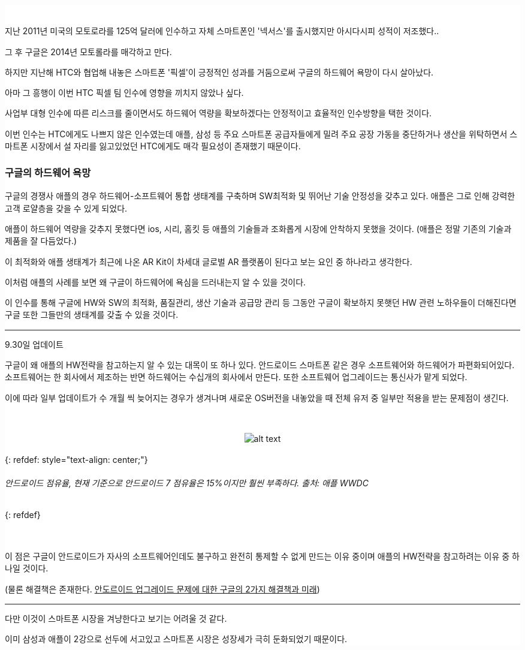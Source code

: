 <br>


지난 2011년 미국의 모토로라를 125억 달러에 인수하고 자체 스마트폰인 '넥서스'를 출시했지만 아시다시피 성적이 저조했다..

그 후 구글은 2014년 모토롤라를 매각하고 만다.

하지만 지난해 HTC와 협업해 내놓은 스마트폰 '픽셀'이 긍정적인 성과를 거둠으로써 구글의 하드웨어 욕망이 다시 살아났다.

아마 그 흥행이 이번 HTC 픽셀 팀 인수에 영향을 끼치지 않았나 싶다.

사업부 대형 인수에 따른 리스크를 줄이면서도 하드웨어 역량을 확보하겠다는 안정적이고 효율적인 인수방향을 택한 것이다.

이번 인수는 HTC에게도 나쁘지 않은 인수였는데 애플, 삼성 등 주요 스마트폰 공급자들에게 밀려 주요 공장 가동을 중단하거나 생산을 위탁하면서 스마트폰 시장에서 설 자리를 잃고있었던 HTC에게도 매각 필요성이 존재했기 때문이다.

### 구글의 하드웨어 욕망

구글의 경쟁사 애플의 경우 하드웨어-소프트웨어 통합 생태계를 구축하며
SW최적화 및 뛰어난 기술 안정성을 갖추고 있다.
애플은 그로 인해 강력한 고객 로얄층을 갖을 수 있게 되었다.

애플이 하드웨어 역량을 갖추지 못했다면 ios, 시리, 홈킷 등 애플의 기술들과 조화롭게 시장에 안착하지 못했을 것이다. (애플은 정말 기존의 기술과 제품을 잘 다듬었다.)

이 최적화와 애플 생태계가 최근에 나온 AR Kit이 차세대 글로벌 AR 플랫폼이 된다고 보는 요인 중 하나라고 생각한다.

이처럼 애플의 사례를 보면 왜 구글이 하드웨어에 욕심을 드러내는지 알 수 있을 것이다.

이 인수를 통해 구글에 HW와 SW의 최적화, 품질관리, 생산 기술과 공급망 관리 등 그동안 구글이 확보하지 못햇던 HW 관련 노하우들이 더해진다면 구글 또한 그들만의 생태계를 갖출 수 있을 것이다. 

- - - 
9.30일 업데이트 

구글이 왜 애플의 HW전략을 참고하는지 알 수 있는 대목이 또 하나 있다. 안드로이드 스마트폰 같은 경우 소프트웨어와 하드웨어가 파편화되어있다. 소프트웨어는 한 회사에서 제조하는 반면 하드웨어는 수십개의 회사에서 만든다. 또한 소프트웨어 업그레이드는 통신사가 맡게 되었다. 

이에 따라 일부 업데이트가 수 개월 씩 늦어지는 경우가 생겨나며 새로운 OS버전을 내놓았을 때 전체 유저 중 일부만 적용을 받는 문제점이 생긴다.

<br>

<p align ="middle">	
 <img src="http://files.idg.co.kr/itworld/image/2016/10/apple-wwdc-2017-upgrade-slide-100724976-large.jpg" alt="alt text" width = "70%">
</p>

{: refdef: style="text-align: center;"}
###### _안드로이드 점유율, 현재 기준으로 안드로이드 7 점유율은 15%이지만 훨씬 부족하다. 출처: 애플 WWDC_
{: refdef}

<br>


이 점은 구글이 안드로이드가 자사의 소프트웨어인데도 불구하고 완전히 통제할 수 없게 만드는 이유 중이며 애플의 HW전략을 참고하려는 이유 중 하나일 것이다.

(물론 해결책은 존재한다. [안도르이드 업그레이드 문제에 대한 구글의 2가지 해결책과 미래](http://www.itworld.co.kr/news/103743))

- - -
다만 이것이 스마트폰 시장을 겨냥한다고 보기는 어려울 것 같다. 

이미 삼성과 애플이 2강으로 선두에 서고있고 스마트폰 시장은 성장세가 극히 둔화되었기 때문이다.
